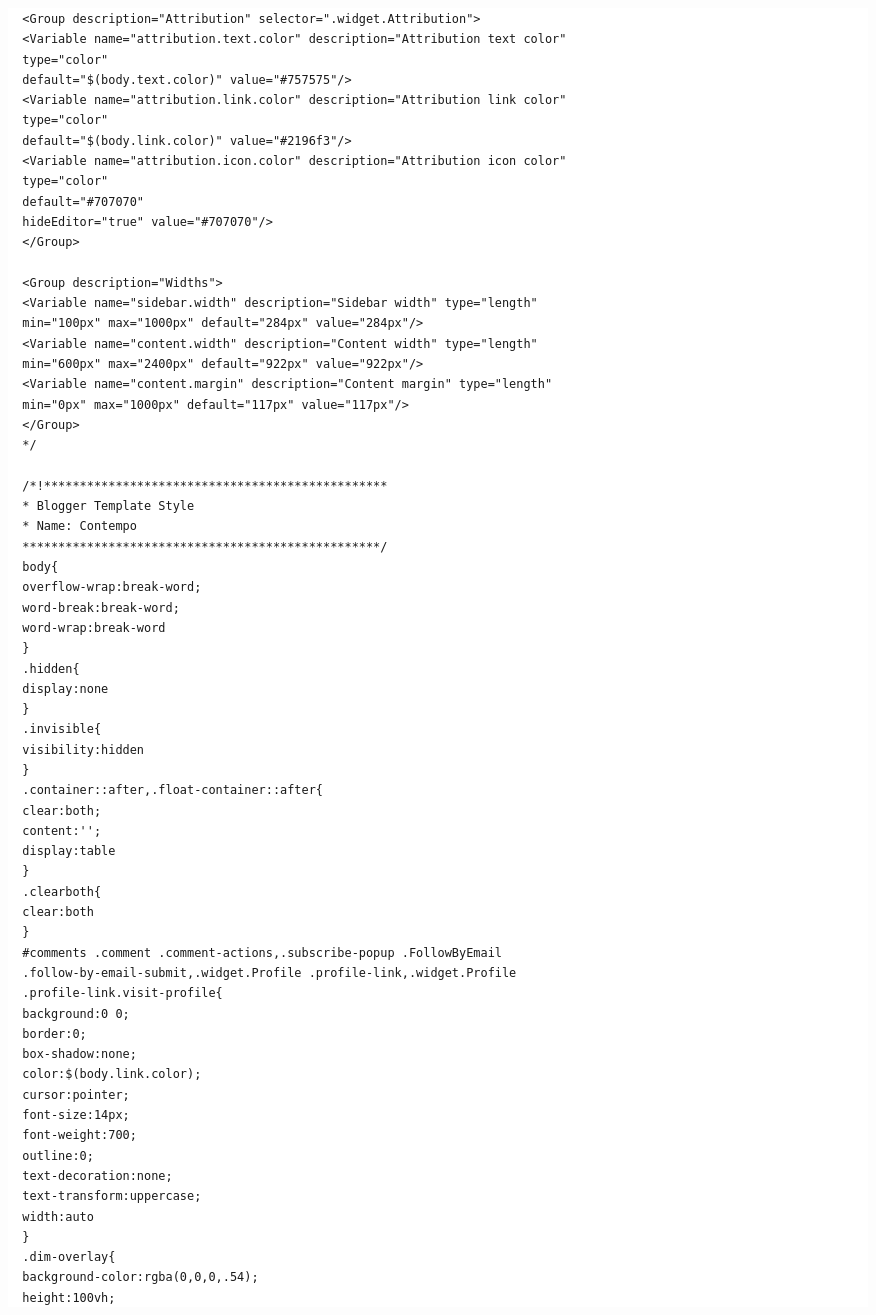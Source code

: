       <Group description="Attribution" selector=".widget.Attribution">
      <Variable name="attribution.text.color" description="Attribution text color"
      type="color"
      default="$(body.text.color)" value="#757575"/>
      <Variable name="attribution.link.color" description="Attribution link color"
      type="color"
      default="$(body.link.color)" value="#2196f3"/>
      <Variable name="attribution.icon.color" description="Attribution icon color"
      type="color"
      default="#707070"
      hideEditor="true" value="#707070"/>
      </Group>

      <Group description="Widths">
      <Variable name="sidebar.width" description="Sidebar width" type="length"
      min="100px" max="1000px" default="284px" value="284px"/>
      <Variable name="content.width" description="Content width" type="length"
      min="600px" max="2400px" default="922px" value="922px"/>
      <Variable name="content.margin" description="Content margin" type="length"
      min="0px" max="1000px" default="117px" value="117px"/>
      </Group>
      */

      /*!************************************************
      * Blogger Template Style
      * Name: Contempo
      **************************************************/
      body{
      overflow-wrap:break-word;
      word-break:break-word;
      word-wrap:break-word
      }
      .hidden{
      display:none
      }
      .invisible{
      visibility:hidden
      }
      .container::after,.float-container::after{
      clear:both;
      content:'';
      display:table
      }
      .clearboth{
      clear:both
      }
      #comments .comment .comment-actions,.subscribe-popup .FollowByEmail
      .follow-by-email-submit,.widget.Profile .profile-link,.widget.Profile
      .profile-link.visit-profile{
      background:0 0;
      border:0;
      box-shadow:none;
      color:$(body.link.color);
      cursor:pointer;
      font-size:14px;
      font-weight:700;
      outline:0;
      text-decoration:none;
      text-transform:uppercase;
      width:auto
      }
      .dim-overlay{
      background-color:rgba(0,0,0,.54);
      height:100vh;